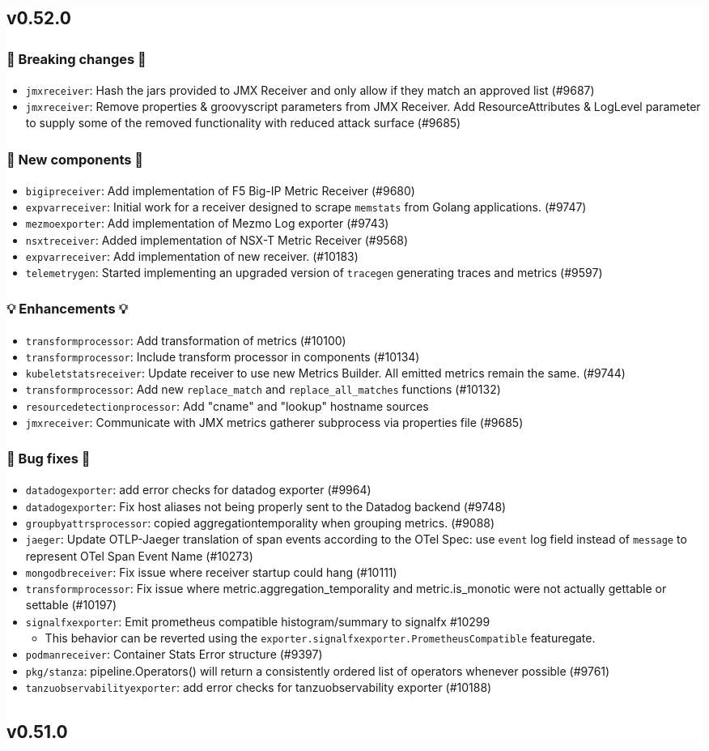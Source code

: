 ## v0.52.0

### 🛑 Breaking changes 🛑

- `jmxreceiver`: Hash the jars provided to JMX Receiver and only allow if they match an approved list (#9687)
- `jmxreceiver`: Remove properties & groovyscript parameters from JMX Receiver. Add ResourceAttributes & LogLevel parameter to supply some of the removed functionality with reduced attack surface (#9685)

### 🚀 New components 🚀

- `bigipreceiver`: Add implementation of F5 Big-IP Metric Receiver (#9680)
- `expvarreceiver`: Initial work for a receiver designed to scrape `memstats` from Golang applications. (#9747)
- `mezmoexporter`: Add implementation of Mezmo Log exporter (#9743)
- `nsxtreceiver`: Added implementation of NSX-T Metric Receiver (#9568)
- `expvarreceiver`: Add implementation of new receiver. (#10183)
- `telemetrygen`: Started implementing an upgraded version of `tracegen` generating traces and metrics (#9597)

### 💡 Enhancements 💡

- `transformprocessor`: Add transformation of metrics (#10100)
- `transformprocessor`: Include transform processor in components (#10134)
- `kubeletstatsreceiver`: Update receiver to use new Metrics Builder. All emitted metrics remain the same. (#9744)
- `transformprocessor`: Add new `replace_match` and `replace_all_matches` functions (#10132)
- `resourcedetectionprocessor`: Add "cname" and "lookup" hostname sources
- `jmxreceiver`: Communicate with JMX metrics gatherer subprocess via properties file (#9685)

### 🧰 Bug fixes 🧰

- `datadogexporter`: add error checks for datadog exporter (#9964)
- `datadogexporter`: Fix host aliases not being properly sent to the Datadog backend (#9748)
- `groupbyattrsprocessor`: copied aggregationtemporality when grouping metrics. (#9088)
- `jaeger`: Update OTLP-Jaeger translation of span events according to the OTel Spec: use `event` log field instead
  of `message` to represent OTel Span Event Name (#10273)
- `mongodbreceiver`: Fix issue where receiver startup could hang (#10111)
- `transformprocessor`: Fix issue where metric.aggregation_temporality and metric.is_monotic were not actually gettable or settable (#10197)
- `signalfxexporter`: Emit prometheus compatible histogram/summary to signalfx #10299
  - This behavior can be reverted using the `exporter.signalfxexporter.PrometheusCompatible` featuregate.
- `podmanreceiver`: Container Stats Error structure (#9397)
- `pkg/stanza`: pipeline.Operators() will return a consistently ordered list of operators whenever possible (#9761)
- `tanzuobservabilityexporter`: add  error checks for tanzuobservability exporter (#10188)

## v0.51.0
